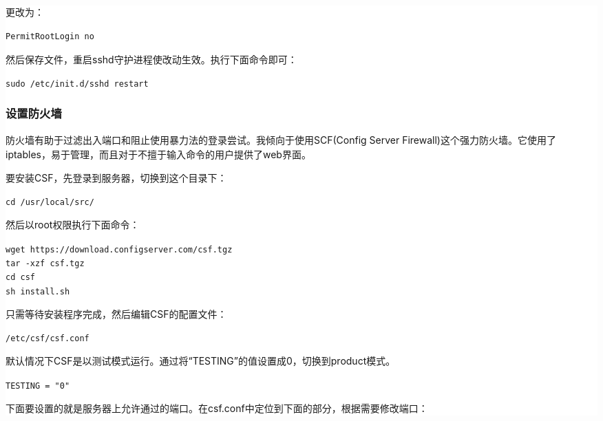 更改为：



```
PermitRootLogin no

```

然后保存文件，重启sshd守护进程使改动生效。执行下面命令即可：



```
sudo /etc/init.d/sshd restart

```

### 设置防火墙


防火墙有助于过滤出入端口和阻止使用暴力法的登录尝试。我倾向于使用SCF(Config Server Firewall)这个强力防火墙。它使用了iptables，易于管理，而且对于不擅于输入命令的用户提供了web界面。


要安装CSF，先登录到服务器，切换到这个目录下：



```
cd /usr/local/src/

```

然后以root权限执行下面命令：



```
wget https://download.configserver.com/csf.tgz
tar -xzf csf.tgz
cd csf
sh install.sh

```

只需等待安装程序完成，然后编辑CSF的配置文件：



```
/etc/csf/csf.conf

```

默认情况下CSF是以测试模式运行。通过将“TESTING”的值设置成0，切换到product模式。



```
TESTING = "0"

```

下面要设置的就是服务器上允许通过的端口。在csf.conf中定位到下面的部分，根据需要修改端口：

